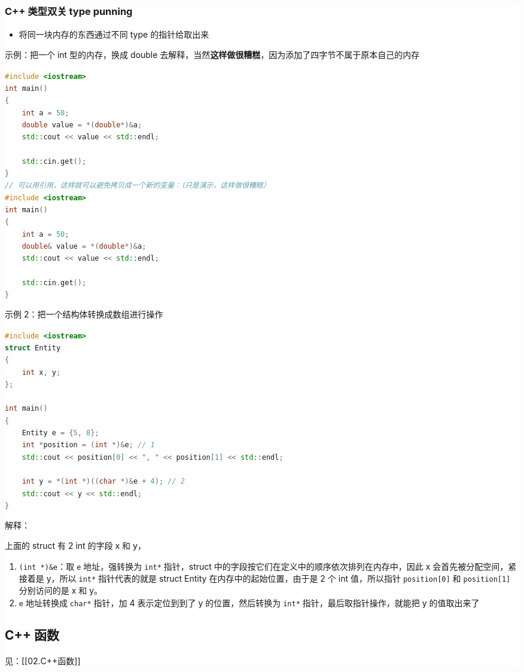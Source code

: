 ### C++ 类型双关 type punning

- 将同一块内存的东西通过不同 type 的指针给取出来

示例：把一个 int 型的内存，换成 double 去解释，当然**这样做很糟糕**，因为添加了四字节不属于原本自己的内存

```cpp
#include <iostream>
int main()
{
    int a = 50;
    double value = *(double*)&a;
    std::cout << value << std::endl;

    std::cin.get();
}
// 可以用引用，这样就可以避免拷贝成一个新的变量：（只是演示，这样做很糟糕）
#include <iostream>
int main()
{
    int a = 50;
    double& value = *(double*)&a;
    std::cout << value << std::endl;

    std::cin.get();
}
```

示例 2：把一个结构体转换成数组进行操作

```cpp
#include <iostream>
struct Entity
{
    int x, y;
};

int main()
{
    Entity e = {5, 8};
    int *position = (int *)&e; // 1
    std::cout << position[0] << ", " << position[1] << std::endl;

    int y = *(int *)((char *)&e + 4); // 2
    std::cout << y << std::endl;
}
```

解释：

上面的 struct 有 2 int 的字段 x 和 y，

1. `(int *)&e`：取 `e` 地址，强转换为 `int*` 指针，struct 中的字段按它们在定义中的顺序依次排列在内存中，因此 x 会首先被分配空间，紧接着是 y，所以 `int*` 指针代表的就是 struct Entity 在内存中的起始位置，由于是 2 个 int 值，所以指针 `position[0]` 和 `position[1]` 分别访问的是 x 和 y。
2. `e` 地址转换成 `char*` 指针，加 4 表示定位到到了 y 的位置，然后转换为 `int*` 指针，最后取指针操作，就能把 y 的值取出来了

## C++ 函数

见：[[02.C++函数]]
